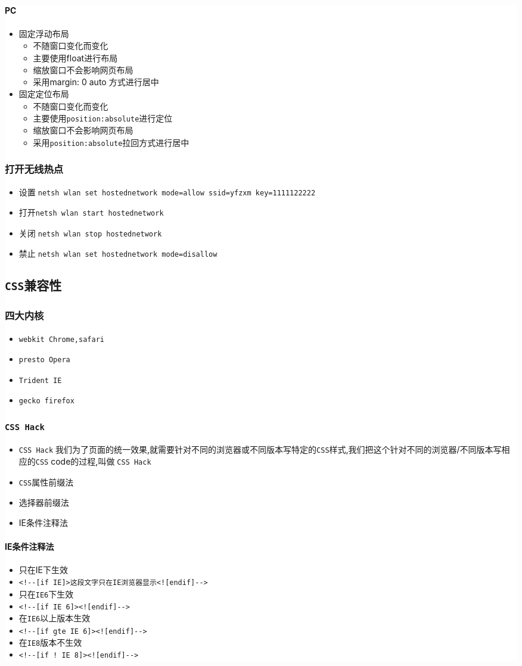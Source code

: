 #### PC

* 固定浮动布局
  * 不随窗口变化而变化
  * 主要使用float进行布局
  * 缩放窗口不会影响网页布局
  * 采用margin: 0 auto 方式进行居中
* 固定定位布局
  * 不随窗口变化而变化
  * 主要使用`position:absolute`进行定位
  * 缩放窗口不会影响网页布局
  * 采用`position:absolute`拉回方式进行居中



### 打开无线热点

* 设置 `netsh wlan set hostednetwork mode=allow ssid=yfzxm key=1111122222`

* 打开`netsh wlan start hostednetwork`
* 关闭 `netsh wlan stop hostednetwork`
* 禁止 `netsh wlan set hostednetwork mode=disallow`



## `CSS`兼容性



### 四大内核

- `webkit Chrome,safari`

- `presto Opera`

- `Trident IE`

- `gecko firefox`



### `CSS Hack`

* `CSS Hack` 我们为了页面的统一效果,就需要针对不同的浏览器或不同版本写特定的`CSS`样式,我们把这个针对不同的浏览器/不同版本写相应的`CSS` code的过程,叫做 `CSS Hack`

* `CSS`属性前缀法
* 选择器前缀法
* IE条件注释法

#### IE条件注释法

* 只在IE下生效
* `<!--[if IE]>这段文字只在IE浏览器显示<![endif]-->`
* 只在`IE6`下生效
* `<!--[if IE 6]><![endif]-->`
* 在`IE6`以上版本生效
* `<!--[if gte IE 6]><![endif]-->`
* 在`IE8`版本不生效
* `<!--[if ! IE 8]><![endif]-->`
